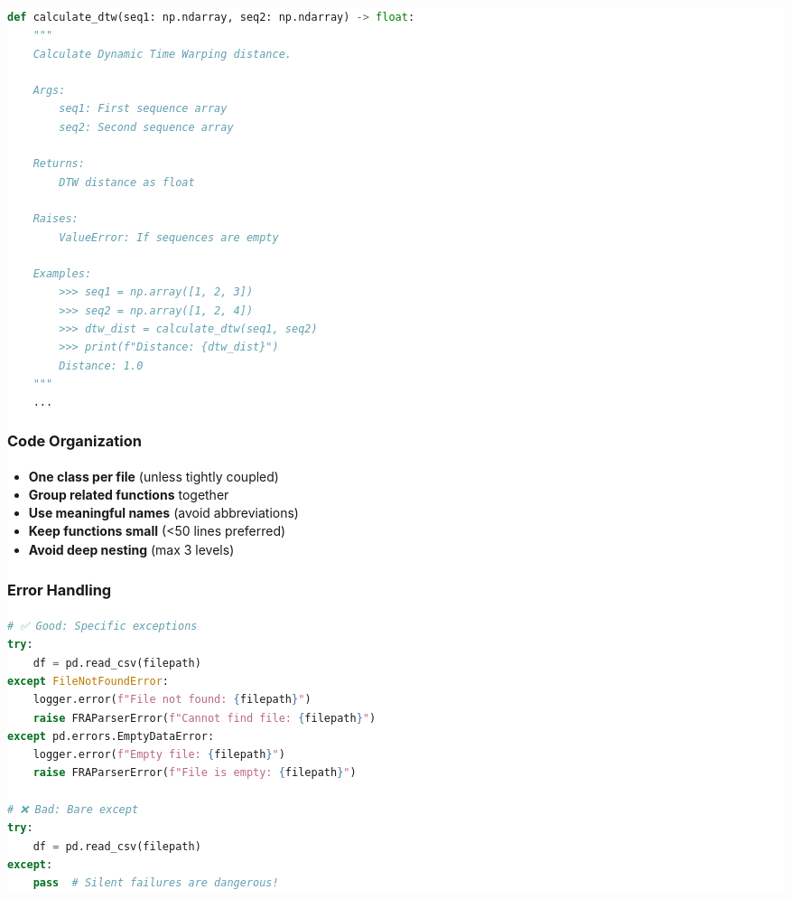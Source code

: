 ```python
def calculate_dtw(seq1: np.ndarray, seq2: np.ndarray) -> float:
    """
    Calculate Dynamic Time Warping distance.
    
    Args:
        seq1: First sequence array
        seq2: Second sequence array
    
    Returns:
        DTW distance as float
        
    Raises:
        ValueError: If sequences are empty
        
    Examples:
        >>> seq1 = np.array([1, 2, 3])
        >>> seq2 = np.array([1, 2, 4])
        >>> dtw_dist = calculate_dtw(seq1, seq2)
        >>> print(f"Distance: {dtw_dist}")
        Distance: 1.0
    """
    ...
```

### Code Organization

- **One class per file** (unless tightly coupled)
- **Group related functions** together
- **Use meaningful names** (avoid abbreviations)
- **Keep functions small** (<50 lines preferred)
- **Avoid deep nesting** (max 3 levels)

### Error Handling

```python
# ✅ Good: Specific exceptions
try:
    df = pd.read_csv(filepath)
except FileNotFoundError:
    logger.error(f"File not found: {filepath}")
    raise FRAParserError(f"Cannot find file: {filepath}")
except pd.errors.EmptyDataError:
    logger.error(f"Empty file: {filepath}")
    raise FRAParserError(f"File is empty: {filepath}")

# ❌ Bad: Bare except
try:
    df = pd.read_csv(filepath)
except:
    pass  # Silent failures are dangerous!
```

